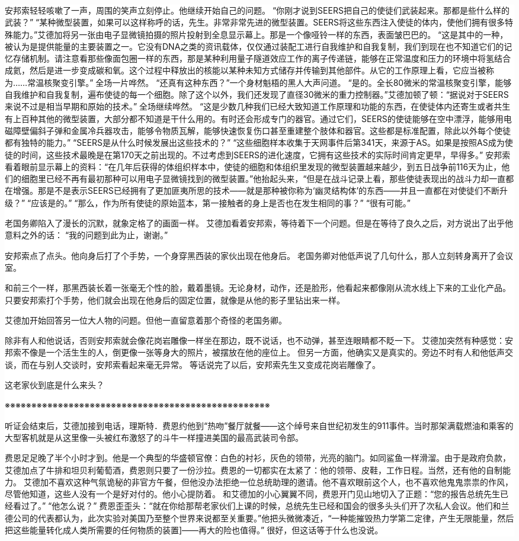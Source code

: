 安邦索轻轻咳嗽了一声，周围的笑声立刻停止。他继续开始自己的问题。
“你刚才说到SEERS把自己的使徒们武装起来。那都是些什么样的武装？”
“某种微型装置，如果可以这样称呼的话，先生。非常非常先进的微型装置。SEERS将这些东西注入使徒的体内，使他们拥有很多特殊能力。”艾德加将另一张由电子显微镜拍摄的照片投射到全息显示幕上。那是一个像哑铃一样的东西，表面皱巴巴的。
“这是其中的一种，被认为是提供能量的主要装置之一。它没有DNA之类的资讯载体，仅仅通过装配工进行自我维护和自我复制，我们到现在也不知道它们的记忆存储机制。请注意看那些像面包圈一样的东西，那是某种利用量子隧道效应工作的离子传递链，能够在正常温度和压力的环境中将氢结合成氦，然后是进一步变成碳和氧。这个过程中释放出的核能以某种未知方式储存并传输到其他部件。从它的工作原理上看，它应当被称为……常温核聚变引擎。”
全场一片哗然。
“还真有这种东西？”一个身材魁梧的黑人大声问道。
“是的。全长80微米的常温核聚变引擎，能够自我维护和自我复制，遍布使徒的每一个细胞。除了这个以外，我们还发现了直径30微米的重力控制器。”艾德加顿了顿：“据说对于SEERS来说不过是相当早期和原始的技术。”
全场继续哗然。
“这是少数几种我们已经大致知道工作原理和功能的东西，在使徒体内还寄生或者共生有上百种其他的微型装置，大部分都不知道是干什么用的。有时还会形成专门的器官。通过它们，SEERS的使徒能够在空中漂浮，能够用电磁障壁偏斜子弹和金属冷兵器攻击，能够令物质瓦解，能够快速恢复伤口甚至重建整个肢体和器官。这些都是标准配置，除此以外每个使徒都有独特的能力。”
“SEERS是从什么时候发展出这些技术的？”
“这些细胞样本收集于天网事件后第341天，来源于AS。如果是按照AS成为使徒的时间，这些技术最晚是在第170天之前出现的。不过考虑到SEERS的进化速度，它拥有这些技术的实际时间肯定更早，早得多。”
安邦索看着眼前显示幕上的资料：“在几年后获得的体组织样本中，使徒的细胞和体组织里发现的微型装置越来越少，到五日战争前116天为止，他们的细胞里已经不再有最初那种可以用电子显微镜找到的微型装置。”他抬起头来，“但是在战斗记录上看，那些使徒表现出的战斗力却一直都在增强。那是不是表示SEERS已经拥有了更加匪夷所思的技术——就是那种被你称为‘幽灵结构体’的东西——并且一直都在对使徒们不断升级？”
“应该是的。”
“那么，作为所有使徒的原始蓝本，第一接触者的身上是否也在发生相同的事？”
“很有可能。”

老国务卿陷入了漫长的沉默，就象定格了的画面一样。
艾德加看着安邦索，等待着下一个问题。但是在等待了良久之后，对方说出了出乎他意料之外的话：
“我的问题到此为止，谢谢。”

安邦索点了点头。他向身后打了个手势，一个身穿黑西装的家伙出现在他身后。
老国务卿对他低声说了几句什么，那人立刻转身离开了会议室。

和前三个一样，那黑西装长着一张毫无个性的脸，戴着墨镜。无论身材，动作，还是脸形，他看起来都像刚从流水线上下来的工业化产品。
只要安邦索打个手势，他们就会出现在他身后的固定位置，就像是从他的影子里钻出来一样。


艾德加开始回答另一位大人物的问题。但他一直留意着那个奇怪的老国务卿。

除非有人和他说话，否则安邦索就会像花岗岩雕像一样坐在那边，既不说话，也不动弹，甚至连眼睛都不眨一下。
艾德加突然有种感觉：安邦索不像是一个活生生的人，倒更像一张等身大的照片，被摆放在他的座位上。
但另一方面，他确实又是真实的。旁边不时有人和他低声交谈，而在与别人交谈时，安邦索看起来毫无异常。
等话说完了以后，安邦索先生又变成花岗岩雕像了。

这老家伙到底是什么来头？


※※※※※※※※※※※※※※※※※※※※※※※※※※※※※※※※※※※※※※※※※※※※※※※※※※


听证会结束后，艾德加接到电话，理斯特．费恩约他到“热吻”餐厅就餐——这个绰号来自世纪初发生的911事件。当时那架满载燃油和乘客的大型客机就是从这里像一头被红布激怒了的斗牛一样撞进美国的最高武装司令部。

费恩足足晚了半个小时才到。他是一个典型的华盛顿官僚：白色的衬衫，灰色的领带，光亮的脑门。如同鲨鱼一样滑溜。由于是政府负款，艾德加点了牛排和坦贝利葡萄酒，费恩则只要了一份沙拉。费恩的一切都实在太紧了：他的领带、皮鞋，工作日程。当然，还有他的自制能力。
艾德加不喜欢这种气氛诡秘的非官方午餐，但他没办法拒绝一位总统助理的邀请。他不喜欢眼前这个人，也不喜欢他鬼鬼祟祟的作风，尽管他知道，这些人没有一个是好对付的。他小心提防着。
和艾德加的小心翼翼不同，费恩开门见山地切入了正题：“您的报告总统先生已经看过了。”
“他怎么说？”
费恩歪歪头：“就在你给那帮老家伙们上课的时候，总统先生已经和国会的很多头头们开了次私人会议。他们和兰德公司的代表都认为，此次实验对美国乃至整个世界来说都至关重要。”他把头微微凑近，“一种能摧毁热力学第二定律，产生无限能量，然后把这些能量转化成人类所需要的任何物质的装置]——再大的险也值得。”
很好，但这话等于什么也没说。
